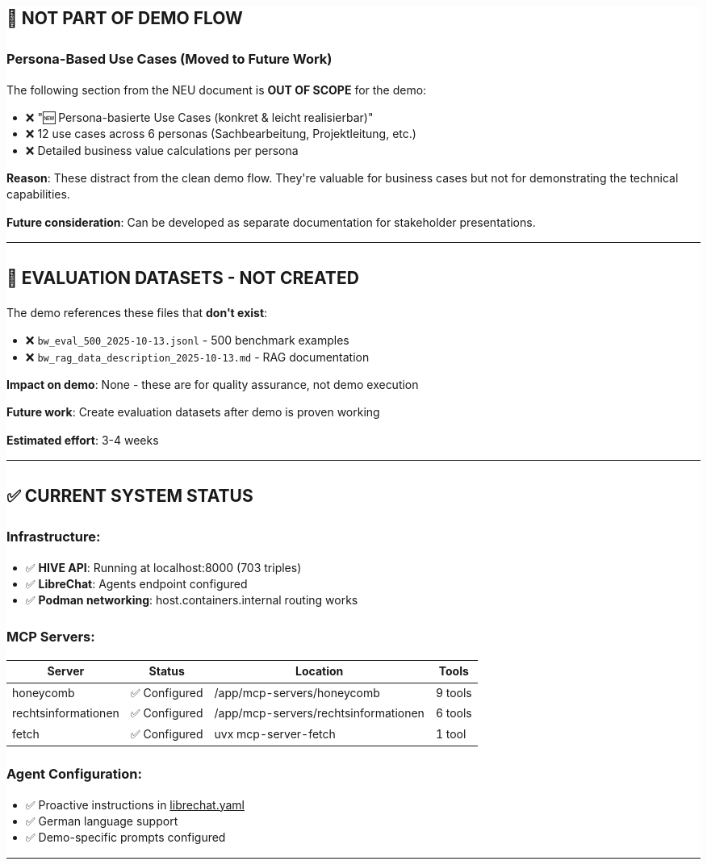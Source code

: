 
## 🔴 NOT PART OF DEMO FLOW

### Persona-Based Use Cases (Moved to Future Work)

The following section from the NEU document is **OUT OF SCOPE** for the demo:

- ❌ "🆕 Persona-basierte Use Cases (konkret & leicht realisierbar)"
- ❌ 12 use cases across 6 personas (Sachbearbeitung, Projektleitung, etc.)
- ❌ Detailed business value calculations per persona

**Reason**: These distract from the clean demo flow. They're valuable for business cases but not for demonstrating the technical capabilities.

**Future consideration**: Can be developed as separate documentation for stakeholder presentations.

---

## 🔴 EVALUATION DATASETS - NOT CREATED

The demo references these files that **don't exist**:

- ❌ `bw_eval_500_2025-10-13.jsonl` - 500 benchmark examples
- ❌ `bw_rag_data_description_2025-10-13.md` - RAG documentation

**Impact on demo**: None - these are for quality assurance, not demo execution

**Future work**: Create evaluation datasets after demo is proven working

**Estimated effort**: 3-4 weeks

---

## ✅ CURRENT SYSTEM STATUS

### Infrastructure:
- ✅ **HIVE API**: Running at localhost:8000 (703 triples)
- ✅ **LibreChat**: Agents endpoint configured
- ✅ **Podman networking**: host.containers.internal routing works

### MCP Servers:
| Server | Status | Location | Tools |
|--------|--------|----------|-------|
| honeycomb | ✅ Configured | /app/mcp-servers/honeycomb | 9 tools |
| rechtsinformationen | ✅ Configured | /app/mcp-servers/rechtsinformationen | 6 tools |
| fetch | ✅ Configured | uvx mcp-server-fetch | 1 tool |

### Agent Configuration:
- ✅ Proactive instructions in [librechat.yaml](../../librechat.yaml)
- ✅ German language support
- ✅ Demo-specific prompts configured

---